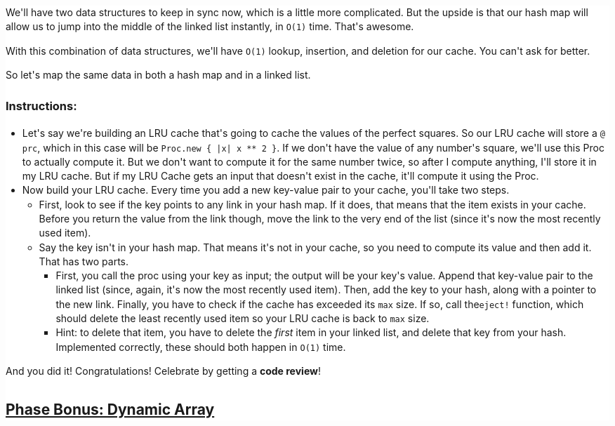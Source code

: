 We'll have two data structures to keep in sync now, which is a little
more complicated. But the upside is that our hash map will allow us to
jump into the middle of the linked list instantly, in `O(1)` time.
That's awesome.

With this combination of data structures, we'll have `O(1)` lookup,
insertion, and deletion for our cache. You can't ask for better.

So let's map the same data in both a hash map and in a linked list.

### Instructions:

- Let's say we're building an LRU cache that's going to cache the values
  of the perfect squares. So our LRU cache will store a `@prc`, which
  in this case will be `Proc.new { |x| x ** 2 }`. If we don't have the
  value of any number's square, we'll use this Proc to actually compute
  it. But we don't want to compute it for the same number twice, so
  after I compute anything, I'll store it in my LRU cache. But if my LRU
  Cache gets an input that doesn't exist in the cache, it'll compute it
  using the Proc.
- Now build your LRU cache. Every time you add a new key-value pair to
  your cache, you'll take two steps.
  - First, look to see if the key points to any link in your hash map.
    If it does, that means that the item exists in your cache. Before
    you return the value from the link though, move the link to the very
    end of the list (since it's now the most recently used item).
  - Say the key isn't in your hash map. That means it's not in your
    cache, so you need to compute its value and then add it. That has
    two parts.
      - First, you call the proc using your key as input; the output
        will be your key's value. Append that key-value pair to the
        linked list (since, again, it's now the most recently used
        item). Then, add the key to your hash, along with a pointer to
        the new link. Finally, you have to check if the cache has
        exceeded its `max` size. If so, call the`eject!` function, which
        should delete the least recently used item so your LRU cache is
        back to `max` size.
      - Hint: to delete that item, you have to delete the *first* item
        in your linked list, and
        delete that key from your hash. Implemented correctly, these
        should both happen in `O(1)` time.

And you did it! Congratulations! Celebrate by getting a **code review**!

[lru-cache]: http://mcicpc.cs.atu.edu/archives/2012/mcpc2012/lru/lru.html

## [Phase Bonus: Dynamic Array][dynamic_array]

[dynamic_array]: dynamic_array.md


[skeleton]: skeleton.zip?raw=true
[hash-info]: https://en.wikipedia.org/wiki/Hash_function
[xor-info]: http://www.cs.umd.edu/class/sum2003/cmsc311/Notes/BitOp/xor.html
[linked-list-wiki]: https://en.wikipedia.org/wiki/Linked_list